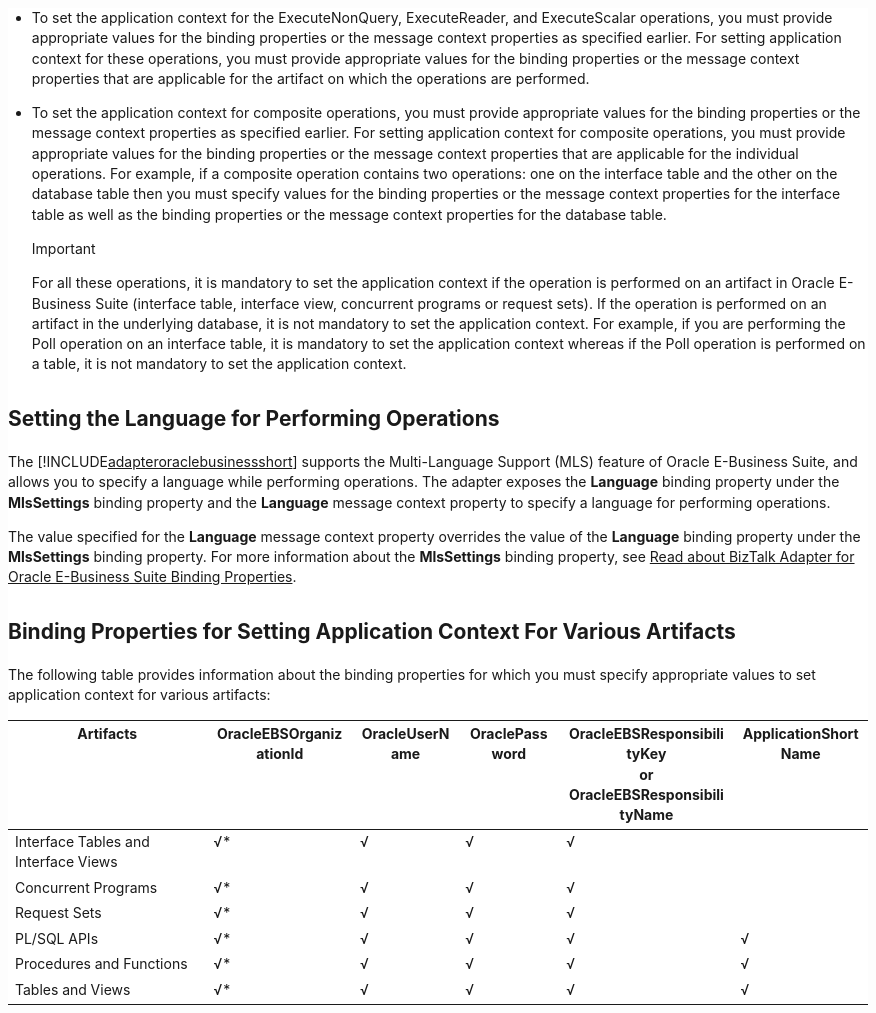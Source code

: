 -   To set the application context for the ExecuteNonQuery, ExecuteReader, and ExecuteScalar operations, you must provide appropriate values for the binding properties or the message context properties as specified earlier. For setting application context for these operations, you must provide appropriate values for the binding properties or the message context properties that are applicable for the artifact on which the operations are performed.  
  
-   To set the application context for composite operations, you must provide appropriate values for the binding properties or the message context properties as specified earlier. For setting application context for composite operations, you must provide appropriate values for the binding properties or the message context properties that are applicable for the individual operations. For example, if a composite operation contains two operations: one on the interface table and the other on the database table then you must specify values for the binding properties or the message context properties for the interface table as well as the binding properties or the message context properties for the database table.  
  
    > [!IMPORTANT]
    >  For all these operations, it is mandatory to set the application context if the operation is performed on an artifact in Oracle E-Business Suite (interface table, interface view, concurrent programs or request sets). If the operation is performed on an artifact in the underlying database, it is not mandatory to set the application context. For example, if you are performing the Poll operation on an interface table, it is mandatory to set the application context whereas if the Poll operation is performed on a table, it is not mandatory to set the application context.  
  
## Setting the Language for Performing Operations  
 The [!INCLUDE[adapteroraclebusinessshort](../../includes/adapteroraclebusinessshort-md.md)] supports the Multi-Language Support (MLS) feature of Oracle E-Business Suite, and allows you to specify a language while performing operations. The adapter exposes the **Language** binding property under the **MlsSettings** binding property and the **Language** message context property to specify a language for performing operations.  
  
 The value specified for the **Language** message context property overrides the value of the **Language** binding property under the **MlsSettings** binding property. For more information about the **MlsSettings** binding property, see [Read about  BizTalk Adapter for Oracle E-Business Suite Binding Properties](../../adapters-and-accelerators/adapter-oracle-ebs/read-about-the-biztalk-adapter-for-oracle-e-business-suite-binding-properties.md).  
  
##  <a name="Binding"></a> Binding Properties for Setting Application Context For Various Artifacts  
 The following table provides information about the binding properties for which you must specify appropriate values to set application context for various artifacts:  
  
|Artifacts|OracleEBSOrganizationId|OracleUserName|OraclePassword|OracleEBSResponsibilityKey<br />or<br />OracleEBSResponsibilityName|ApplicationShortName|  
|---|---|---|---|---|---|  
|Interface Tables and Interface Views|√*|√|√|√||  
|Concurrent Programs|√*|√|√|√||  
|Request Sets|√*|√|√|√||  
|PL/SQL APIs|√*|√|√|√|√|  
|Procedures and Functions|√*|√|√|√|√|  
|Tables and Views|√*|√|√|√|√|  
  
